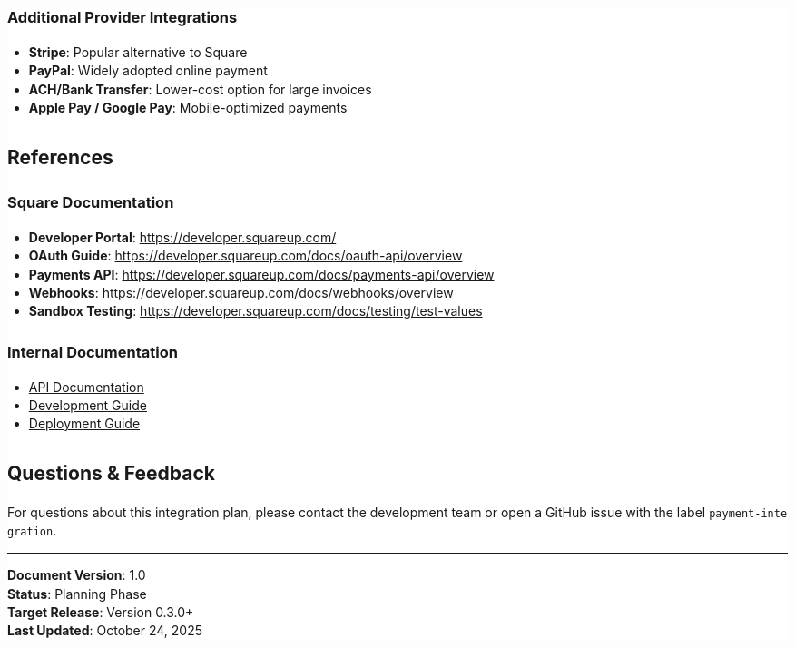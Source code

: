 ### Additional Provider Integrations
- **Stripe**: Popular alternative to Square
- **PayPal**: Widely adopted online payment
- **ACH/Bank Transfer**: Lower-cost option for large invoices
- **Apple Pay / Google Pay**: Mobile-optimized payments

## References

### Square Documentation
- **Developer Portal**: https://developer.squareup.com/
- **OAuth Guide**: https://developer.squareup.com/docs/oauth-api/overview
- **Payments API**: https://developer.squareup.com/docs/payments-api/overview
- **Webhooks**: https://developer.squareup.com/docs/webhooks/overview
- **Sandbox Testing**: https://developer.squareup.com/docs/testing/test-values

### Internal Documentation
- [API Documentation](./API.md)
- [Development Guide](./DEVELOPMENT.md)
- [Deployment Guide](./DEPLOYMENT.md)

## Questions & Feedback

For questions about this integration plan, please contact the development team or open a GitHub issue with the label `payment-integration`.

---

**Document Version**: 1.0  
**Status**: Planning Phase  
**Target Release**: Version 0.3.0+  
**Last Updated**: October 24, 2025
